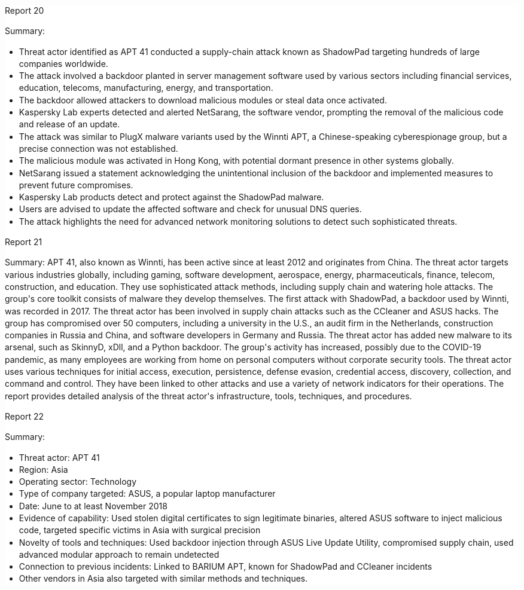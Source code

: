 



Report 20

Summary:
- Threat actor identified as APT 41 conducted a supply-chain attack known as ShadowPad targeting hundreds of large companies worldwide.
- The attack involved a backdoor planted in server management software used by various sectors including financial services, education, telecoms, manufacturing, energy, and transportation.
- The backdoor allowed attackers to download malicious modules or steal data once activated.
- Kaspersky Lab experts detected and alerted NetSarang, the software vendor, prompting the removal of the malicious code and release of an update.
- The attack was similar to PlugX malware variants used by the Winnti APT, a Chinese-speaking cyberespionage group, but a precise connection was not established.
- The malicious module was activated in Hong Kong, with potential dormant presence in other systems globally.
- NetSarang issued a statement acknowledging the unintentional inclusion of the backdoor and implemented measures to prevent future compromises.
- Kaspersky Lab products detect and protect against the ShadowPad malware.
- Users are advised to update the affected software and check for unusual DNS queries.
- The attack highlights the need for advanced network monitoring solutions to detect such sophisticated threats.





Report 21

Summary:
APT 41, also known as Winnti, has been active since at least 2012 and originates from China. The threat actor targets various industries globally, including gaming, software development, aerospace, energy, pharmaceuticals, finance, telecom, construction, and education. They use sophisticated attack methods, including supply chain and watering hole attacks. The group's core toolkit consists of malware they develop themselves. The first attack with ShadowPad, a backdoor used by Winnti, was recorded in 2017. The threat actor has been involved in supply chain attacks such as the CCleaner and ASUS hacks. The group has compromised over 50 computers, including a university in the U.S., an audit firm in the Netherlands, construction companies in Russia and China, and software developers in Germany and Russia. The threat actor has added new malware to its arsenal, such as SkinnyD, xDll, and a Python backdoor. The group's activity has increased, possibly due to the COVID-19 pandemic, as many employees are working from home on personal computers without corporate security tools. The threat actor uses various techniques for initial access, execution, persistence, defense evasion, credential access, discovery, collection, and command and control. They have been linked to other attacks and use a variety of network indicators for their operations. The report provides detailed analysis of the threat actor's infrastructure, tools, techniques, and procedures.





Report 22

Summary:
- Threat actor: APT 41
- Region: Asia
- Operating sector: Technology
- Type of company targeted: ASUS, a popular laptop manufacturer
- Date: June to at least November 2018
- Evidence of capability: Used stolen digital certificates to sign legitimate binaries, altered ASUS software to inject malicious code, targeted specific victims in Asia with surgical precision
- Novelty of tools and techniques: Used backdoor injection through ASUS Live Update Utility, compromised supply chain, used advanced modular approach to remain undetected
- Connection to previous incidents: Linked to BARIUM APT, known for ShadowPad and CCleaner incidents
- Other vendors in Asia also targeted with similar methods and techniques.
